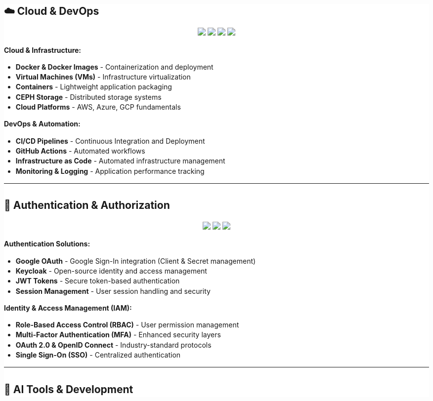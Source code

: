 ## ☁️ Cloud & DevOps

<p align="center">
  <img src="https://img.shields.io/badge/Docker-2496ED?style=for-the-badge&logo=docker&logoColor=white"/>
  <img src="https://img.shields.io/badge/Cloud-FF6B6B?style=for-the-badge&logo=cloudflare&logoColor=white"/>
  <img src="https://img.shields.io/badge/CI/CD-FF6B6B?style=for-the-badge&logo=githubactions&logoColor=white"/>
  <img src="https://img.shields.io/badge/CEPH-FF6B6B?style=for-the-badge&logo=ceph&logoColor=white"/>
</p>

**Cloud & Infrastructure:**
- **Docker & Docker Images** - Containerization and deployment
- **Virtual Machines (VMs)** - Infrastructure virtualization
- **Containers** - Lightweight application packaging
- **CEPH Storage** - Distributed storage systems
- **Cloud Platforms** - AWS, Azure, GCP fundamentals

**DevOps & Automation:**
- **CI/CD Pipelines** - Continuous Integration and Deployment
- **GitHub Actions** - Automated workflows
- **Infrastructure as Code** - Automated infrastructure management
- **Monitoring & Logging** - Application performance tracking

---

## 🔐 Authentication & Authorization

<p align="center">
  <img src="https://img.shields.io/badge/Google_OAuth-4285F4?style=for-the-badge&logo=google&logoColor=white"/>
  <img src="https://img.shields.io/badge/Keycloak-010101?style=for-the-badge&logo=keycloak&logoColor=white"/>
  <img src="https://img.shields.io/badge/IAM-FF6B6B?style=for-the-badge&logo=amazonaws&logoColor=white"/>
</p>

**Authentication Solutions:**
- **Google OAuth** - Google Sign-In integration (Client & Secret management)
- **Keycloak** - Open-source identity and access management
- **JWT Tokens** - Secure token-based authentication
- **Session Management** - User session handling and security

**Identity & Access Management (IAM):**
- **Role-Based Access Control (RBAC)** - User permission management
- **Multi-Factor Authentication (MFA)** - Enhanced security layers
- **OAuth 2.0 & OpenID Connect** - Industry-standard protocols
- **Single Sign-On (SSO)** - Centralized authentication

---

## 🤖 AI Tools & Development
